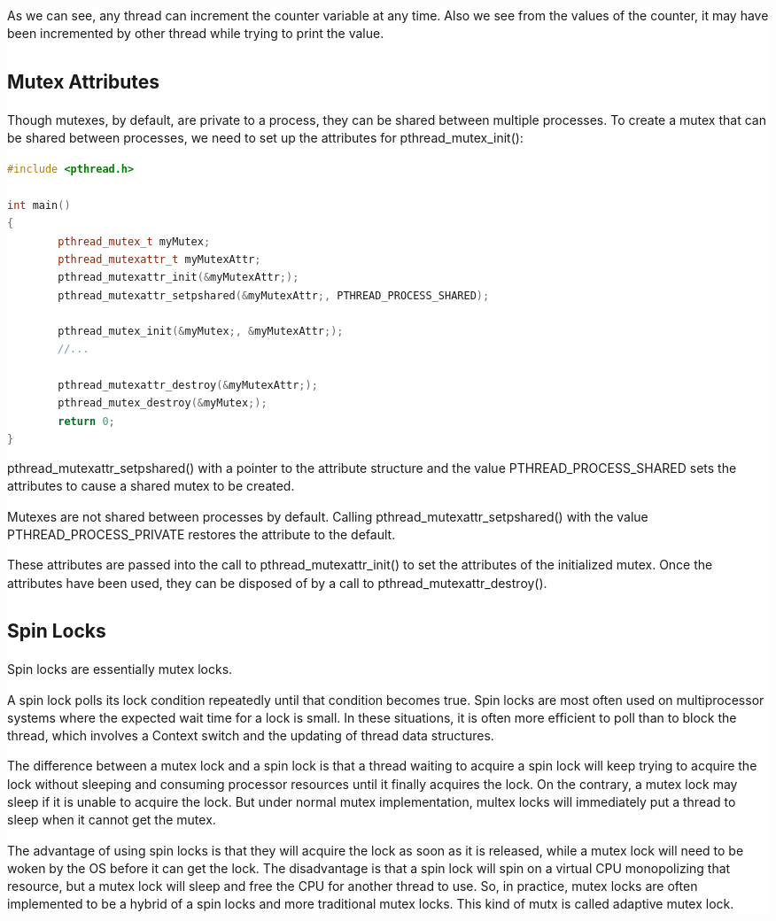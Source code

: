 As we can see, any thread can increment the counter variable at any time. Also we see from the values of the counter, it may have been incremented by other thread while trying to print the value.

## Mutex Attributes
Though mutexes, by default, are private to a process, they can be shared between multiple processes. To create a mutex that can be shared between processes, we need to set up the attributes for pthread_mutex_init():

```c++
#include <pthread.h>

int main()
{
        pthread_mutex_t myMutex;
        pthread_mutexattr_t myMutexAttr;
        pthread_mutexattr_init(&myMutexAttr;);
        pthread_mutexattr_setpshared(&myMutexAttr;, PTHREAD_PROCESS_SHARED);

        pthread_mutex_init(&myMutex;, &myMutexAttr;);
        //...

        pthread_mutexattr_destroy(&myMutexAttr;);
        pthread_mutex_destroy(&myMutex;);
        return 0;
}
```

pthread_mutexattr_setpshared() with a pointer to the attribute structure and the value PTHREAD_PROCESS_SHARED sets the attributes to cause a shared mutex to be created.

Mutexes are not shared between processes by default. Calling pthread_mutexattr_setpshared() with the value PTHREAD_PROCESS_PRIVATE restores the attribute to the default.

These attributes are passed into the call to pthread_mutexattr_init() to set the attributes of the initialized mutex. Once the attributes have been used, they can be disposed of by a call to pthread_mutexattr_destroy().

## Spin Locks
Spin locks are essentially mutex locks.

A spin lock polls its lock condition repeatedly until that condition becomes true. Spin locks are most often used on multiprocessor systems where the expected wait time for a lock is small. In these situations, it is often more efficient to poll than to block the thread, which involves a Context switch and the updating of thread data structures.

The difference between a mutex lock and a spin lock is that a thread waiting to acquire a spin lock will keep trying to acquire the lock without sleeping and consuming processor resources until it finally acquires the lock. On the contrary, a mutex lock may sleep if it is unable to acquire the lock. But under normal mutex implementation, multex locks will immediately put a thread to sleep when it cannot get the mutex.

The advantage of using spin locks is that they will acquire the lock as soon as it is released, while a mutex lock will need to be woken by the OS before it can get the lock. The disadvantage is that a spin lock will spin on a virtual CPU monopolizing that resource, but a mutex lock will sleep and free the CPU for another thread to use. So, in practice, mutex locks are often implemented to be a hybrid of a spin locks and more traditional mutex locks. This kind of mutx is called adaptive mutex lock.

